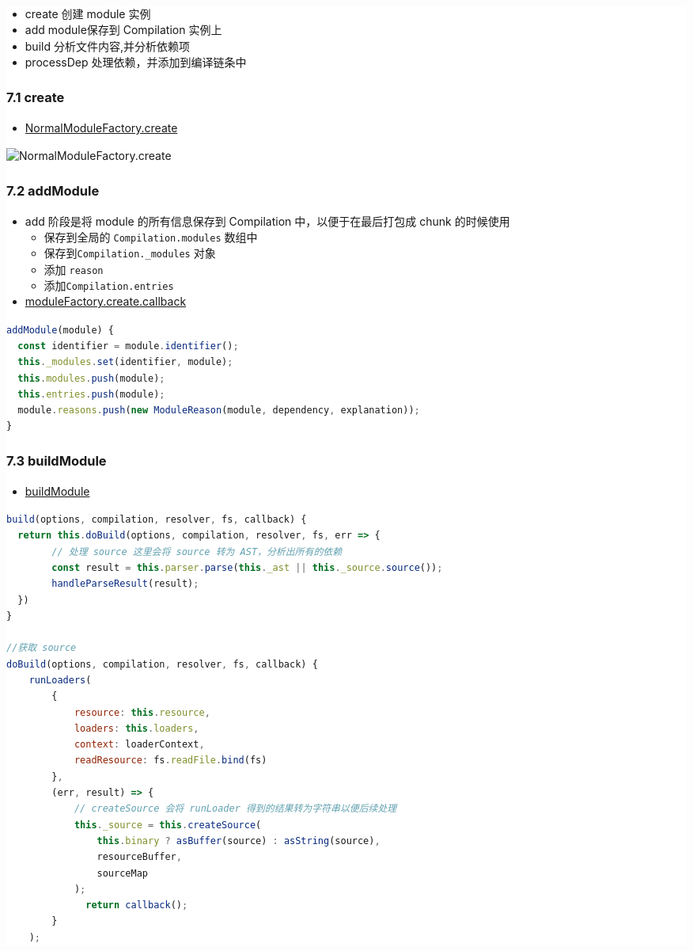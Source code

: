 - create 创建 module 实例
- add module保存到 Compilation 实例上
- build 分析文件内容,并分析依赖项
- processDep 处理依赖，并添加到编译链条中

### 7.1 create

- [NormalModuleFactory.create](https://github.com/webpack/webpack/blob/c9d4ff7b054fc581c96ce0e53432d44f9dd8ca72/lib/NormalModuleFactory.js#L373-L414)

![NormalModuleFactory.create](http://img.zhufengpeixun.cn/NormalModuleFactorycreate.jpg)

### 7.2 addModule

- add 阶段是将 module 的所有信息保存到 Compilation 中，以便于在最后打包成 chunk 的时候使用
  - 保存到全局的 `Compilation.modules` 数组中
  - 保存到`Compilation._modules` 对象
  - 添加 `reason`
  - 添加`Compilation.entries`
- [moduleFactory.create.callback](https://github.com/webpack/webpack/blob/c9d4ff7b054fc581c96ce0e53432d44f9dd8ca72/lib/Compilation.js#L1073-L1132)

```js
addModule(module) {
  const identifier = module.identifier();
  this._modules.set(identifier, module);
  this.modules.push(module);
  this.entries.push(module);
  module.reasons.push(new ModuleReason(module, dependency, explanation));
}
```

### 7.3 buildModule

- [buildModule](https://github.com/webpack/webpack/blob/c9d4ff7b054fc581c96ce0e53432d44f9dd8ca72/lib/NormalModule.js#L427-L506)

```js
build(options, compilation, resolver, fs, callback) {
  return this.doBuild(options, compilation, resolver, fs, err => {
        // 处理 source 这里会将 source 转为 AST，分析出所有的依赖
        const result = this.parser.parse(this._ast || this._source.source());
        handleParseResult(result);
  })
}

//获取 source
doBuild(options, compilation, resolver, fs, callback) {
    runLoaders(
        {
            resource: this.resource,
            loaders: this.loaders,
            context: loaderContext,
            readResource: fs.readFile.bind(fs)
        },
        (err, result) => {
            // createSource 会将 runLoader 得到的结果转为字符串以便后续处理
            this._source = this.createSource(
                this.binary ? asBuffer(source) : asString(source),
                resourceBuffer,
                sourceMap
            );
              return callback();
        }
    );
```